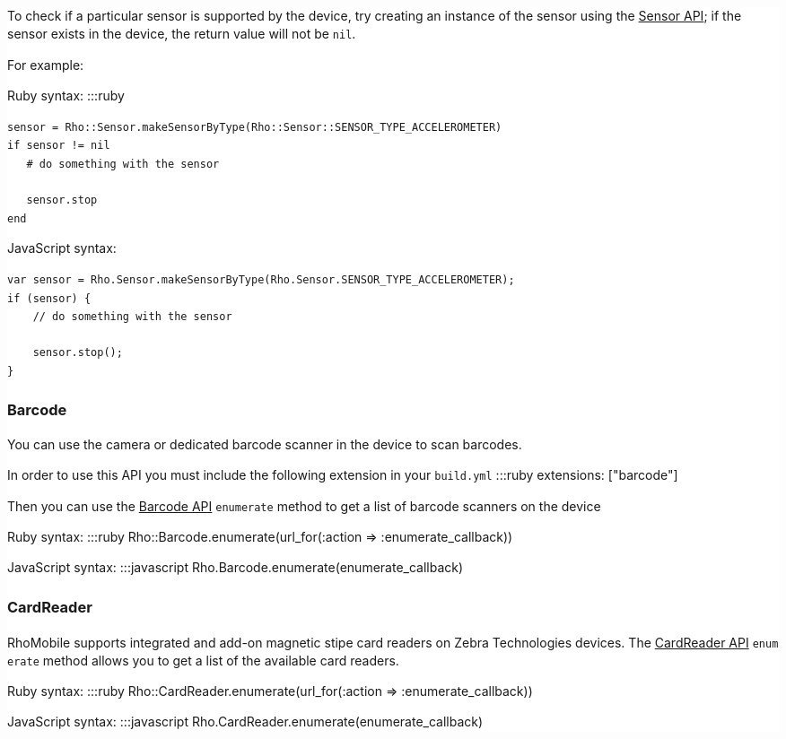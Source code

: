 To check if a particular sensor is supported by the device, try creating an instance of the sensor using the [Sensor API](../api/sensor); if the sensor exists in the device, the return value will not be `nil`.

For example:

Ruby syntax:
    :::ruby
    
    sensor = Rho::Sensor.makeSensorByType(Rho::Sensor::SENSOR_TYPE_ACCELEROMETER)
    if sensor != nil
       # do something with the sensor
       
       sensor.stop
    end       

JavaScript syntax:

    var sensor = Rho.Sensor.makeSensorByType(Rho.Sensor.SENSOR_TYPE_ACCELEROMETER);
    if (sensor) {
        // do something with the sensor

        sensor.stop();
    }
    
### Barcode

You can use the camera or dedicated barcode scanner in the device to scan barcodes.

In order to use this API you must include the following extension in your `build.yml`
    :::ruby
    extensions: ["barcode"]

Then you can use the [Barcode API](../api/barcode) `enumerate` method to get a list of barcode scanners on the device

Ruby syntax:
    :::ruby
    Rho::Barcode.enumerate(url_for(:action => :enumerate_callback))

JavaScript syntax:
    :::javascript
    Rho.Barcode.enumerate(enumerate_callback)

### CardReader

RhoMobile supports integrated and add-on magnetic stipe card readers on Zebra Technologies devices. The [CardReader API](../api/cardreader) `enumerate` method allows you to get a list of the available card readers.

Ruby syntax:
    :::ruby
    Rho::CardReader.enumerate(url_for(:action => :enumerate_callback))

JavaScript syntax:
    :::javascript
    Rho.CardReader.enumerate(enumerate_callback)
